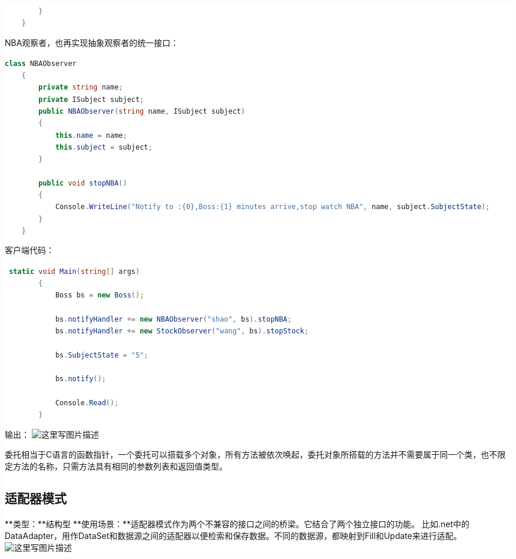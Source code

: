 ```c#
        }
    }

```
NBA观察者，也再实现抽象观察者的统一接口：

```c#
class NBAObserver
    {
        private string name;
        private ISubject subject;
        public NBAObserver(string name, ISubject subject)
        {
            this.name = name;
            this.subject = subject;
        }

        public void stopNBA()
        {
            Console.WriteLine("Notify to :{0},Boss:{1} minutes arrive,stop watch NBA", name, subject.SubjectState);
        }
    }

```
客户端代码：

```c#
 static void Main(string[] args)
        {
            Boss bs = new Boss();

            bs.notifyHandler += new NBAObserver("shao", bs).stopNBA;
            bs.notifyHandler += new StockObserver("wang", bs).stopStock;

            bs.SubjectState = "5";

            bs.notify();

            Console.Read();
        }

```
输出：
![这里写图片描述](https://imgconvert.csdnimg.cn/aHR0cDovL2ltZy5ibG9nLmNzZG4ubmV0LzIwMTcwNDI1MTYxMzMwMDU3)

委托相当于C语言的函数指针，一个委托可以搭载多个对象，所有方法被依次唤起，委托对象所搭载的方法并不需要属于同一个类，也不限定方法的名称，只需方法具有相同的参数列表和返回值类型。

## 适配器模式 ##
**类型：**结构型
**使用场景：**适配器模式作为两个不兼容的接口之间的桥梁。它结合了两个独立接口的功能。
比如.net中的DataAdapter，用作DataSet和数据源之间的适配器以便检索和保存数据。不同的数据源，都映射到Fill和Update来进行适配。
![这里写图片描述](https://imgconvert.csdnimg.cn/aHR0cDovL2ltZy5ibG9nLmNzZG4ubmV0LzIwMTcwNDI1MTYxNjM2OTY4)
